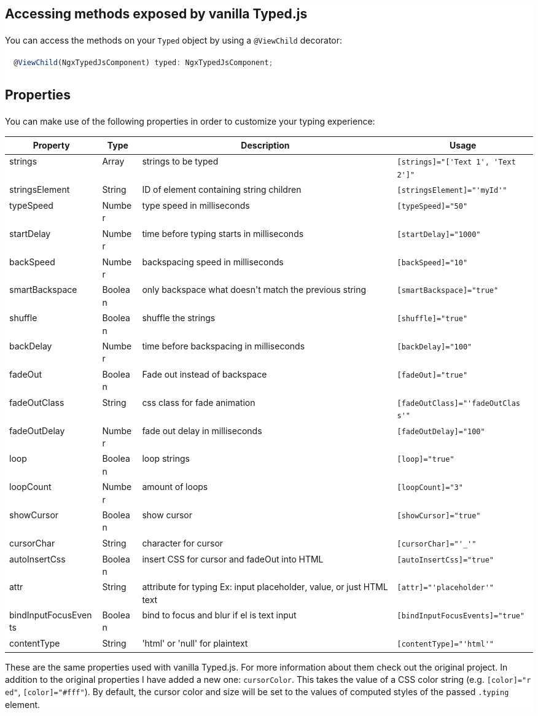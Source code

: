 ## Accessing methods exposed by vanilla Typed.js
You can access the methods on your `Typed` object by using a `@ViewChild` decorator:
```javascript
  @ViewChild(NgxTypedJsComponent) typed: NgxTypedJsComponent;
```

## Properties
You can make use of the following properties in order to customize your typing experience:

| Property             | Type    | Description                                                          | Usage                                                           |
|----------------------|---------|----------------------------------------------------------------------|-----------------------------------------------------------------|
| strings              | Array   | strings to be typed                                                  | `[strings]="['Text 1', 'Text 2']"`                              |
| stringsElement       | String  | ID of element containing string children                             | `[stringsElement]="'myId'"`                                     |
| typeSpeed            | Number  | type speed in milliseconds                                           | `[typeSpeed]="50"`                                              |
| startDelay           | Number  | time before typing starts in milliseconds                            | `[startDelay]="1000"`                                           |
| backSpeed            | Number  | backspacing speed in milliseconds                                    | `[backSpeed]="10"`                                              |
| smartBackspace       | Boolean | only backspace what doesn't match the previous string                | `[smartBackspace]="true"`                                       |
| shuffle              | Boolean | shuffle the strings                                                  | `[shuffle]="true"`                                              |
| backDelay            | Number  | time before backspacing in milliseconds                              | `[backDelay]="100"`                                             |
| fadeOut              | Boolean | Fade out instead of backspace                                        | `[fadeOut]="true"`                                              |
| fadeOutClass         | String  | css class for fade animation                                         | `[fadeOutClass]="'fadeOutClass'"`                               |
| fadeOutDelay         | Number | fade out delay in milliseconds                                       | `[fadeOutDelay]="100"`                                         |
| loop                 | Boolean | loop strings                                                         | `[loop]="true"`                                                 |
| loopCount            | Number  | amount of loops                                                      | `[loopCount]="3"`                                               |
| showCursor           | Boolean | show cursor                                                          | `[showCursor]="true"`                                           |
| cursorChar           | String  | character for cursor                                                 | `[cursorChar]="'_'"`                                            |
| autoInsertCss        | Boolean | insert CSS for cursor and fadeOut into HTML                          | `[autoInsertCss]="true"`                                        |
| attr                 | String  | attribute for typing Ex: input placeholder, value, or just HTML text | `[attr]="'placeholder'"`                                        |
| bindInputFocusEvents | Boolean | bind to focus and blur if el is text input                           | `[bindInputFocusEvents]="true"`                                 |
| contentType          | String  | 'html' or 'null' for plaintext                                       | `[contentType]="'html'"`                                        |


These are the same properties used with vanilla Typed.js. For more information about them check out the original project.
In addition to the original properties I have added a new one: `cursorColor`. This takes the value of a CSS color string (e.g. `[color]="red"`, `[color]="#fff"`). 
By default, the cursor color and size will be set to the values of computed styles of the passed `.typing` element.
